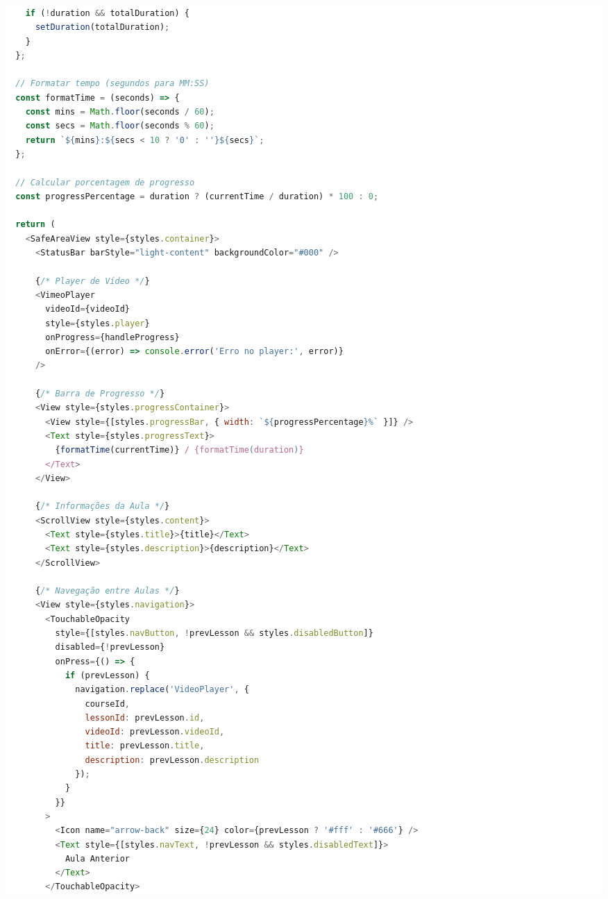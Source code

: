 ```javascript
    if (!duration && totalDuration) {
      setDuration(totalDuration);
    }
  };
  
  // Formatar tempo (segundos para MM:SS)
  const formatTime = (seconds) => {
    const mins = Math.floor(seconds / 60);
    const secs = Math.floor(seconds % 60);
    return `${mins}:${secs < 10 ? '0' : ''}${secs}`;
  };
  
  // Calcular porcentagem de progresso
  const progressPercentage = duration ? (currentTime / duration) * 100 : 0;
  
  return (
    <SafeAreaView style={styles.container}>
      <StatusBar barStyle="light-content" backgroundColor="#000" />
      
      {/* Player de Vídeo */}
      <VimeoPlayer
        videoId={videoId}
        style={styles.player}
        onProgress={handleProgress}
        onError={(error) => console.error('Erro no player:', error)}
      />
      
      {/* Barra de Progresso */}
      <View style={styles.progressContainer}>
        <View style={[styles.progressBar, { width: `${progressPercentage}%` }]} />
        <Text style={styles.progressText}>
          {formatTime(currentTime)} / {formatTime(duration)}
        </Text>
      </View>
      
      {/* Informações da Aula */}
      <ScrollView style={styles.content}>
        <Text style={styles.title}>{title}</Text>
        <Text style={styles.description}>{description}</Text>
      </ScrollView>
      
      {/* Navegação entre Aulas */}
      <View style={styles.navigation}>
        <TouchableOpacity
          style={[styles.navButton, !prevLesson && styles.disabledButton]}
          disabled={!prevLesson}
          onPress={() => {
            if (prevLesson) {
              navigation.replace('VideoPlayer', {
                courseId,
                lessonId: prevLesson.id,
                videoId: prevLesson.videoId,
                title: prevLesson.title,
                description: prevLesson.description
              });
            }
          }}
        >
          <Icon name="arrow-back" size={24} color={prevLesson ? '#fff' : '#666'} />
          <Text style={[styles.navText, !prevLesson && styles.disabledText]}>
            Aula Anterior
          </Text>
        </TouchableOpacity>
```